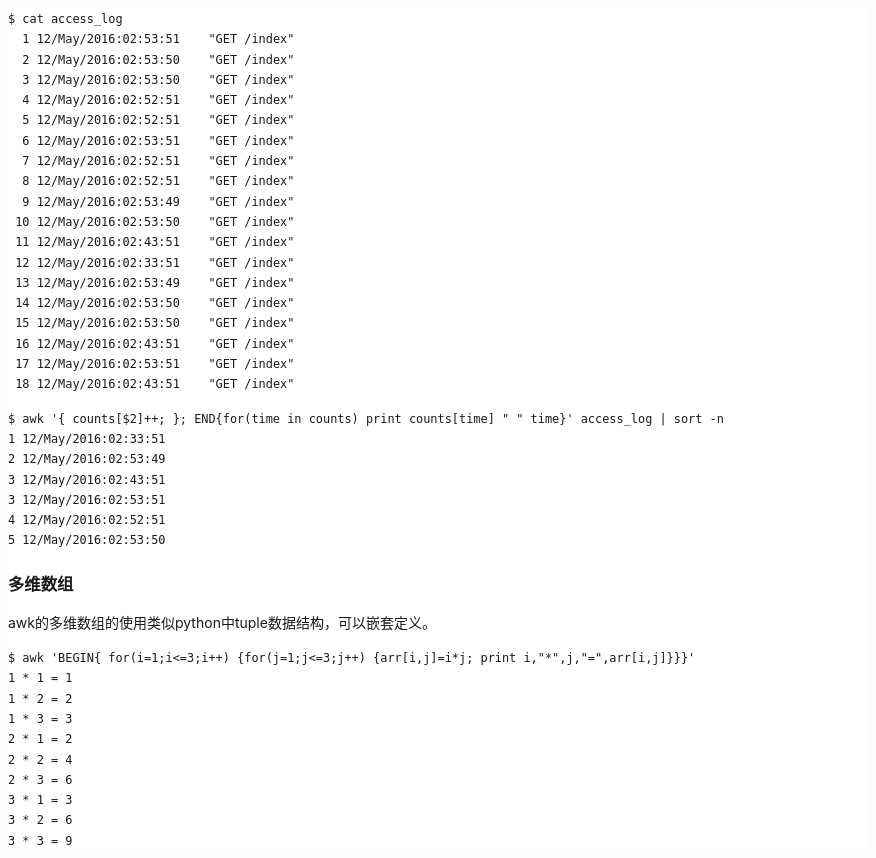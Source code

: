 ```
$ cat access_log 
  1 12/May/2016:02:53:51    "GET /index" 
  2 12/May/2016:02:53:50    "GET /index" 
  3 12/May/2016:02:53:50    "GET /index" 
  4 12/May/2016:02:52:51    "GET /index" 
  5 12/May/2016:02:52:51    "GET /index" 
  6 12/May/2016:02:53:51    "GET /index" 
  7 12/May/2016:02:52:51    "GET /index" 
  8 12/May/2016:02:52:51    "GET /index" 
  9 12/May/2016:02:53:49    "GET /index" 
 10 12/May/2016:02:53:50    "GET /index" 
 11 12/May/2016:02:43:51    "GET /index" 
 12 12/May/2016:02:33:51    "GET /index" 
 13 12/May/2016:02:53:49    "GET /index" 
 14 12/May/2016:02:53:50    "GET /index" 
 15 12/May/2016:02:53:50    "GET /index" 
 16 12/May/2016:02:43:51    "GET /index" 
 17 12/May/2016:02:53:51    "GET /index" 
 18 12/May/2016:02:43:51    "GET /index"

```

```
$ awk '{ counts[$2]++; }; END{for(time in counts) print counts[time] " " time}' access_log | sort -n
1 12/May/2016:02:33:51
2 12/May/2016:02:53:49
3 12/May/2016:02:43:51
3 12/May/2016:02:53:51
4 12/May/2016:02:52:51
5 12/May/2016:02:53:50

```


### 多维数组

awk的多维数组的使用类似python中tuple数据结构，可以嵌套定义。

```
$ awk 'BEGIN{ for(i=1;i<=3;i++) {for(j=1;j<=3;j++) {arr[i,j]=i*j; print i,"*",j,"=",arr[i,j]}}}'
1 * 1 = 1
1 * 2 = 2
1 * 3 = 3
2 * 1 = 2
2 * 2 = 4
2 * 3 = 6
3 * 1 = 3
3 * 2 = 6
3 * 3 = 9

```
